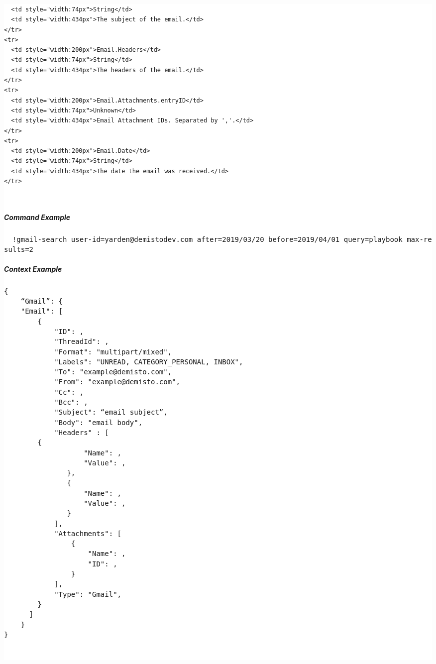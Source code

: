       <td style="width:74px">String</td>
      <td style="width:434px">The subject of the email.</td>
    </tr>
    <tr>
      <td style="width:200px">Email.Headers</td>
      <td style="width:74px">String</td>
      <td style="width:434px">The headers of the email.</td>
    </tr>
    <tr>
      <td style="width:200px">Email.Attachments.entryID</td>
      <td style="width:74px">Unknown</td>
      <td style="width:434px">Email Attachment IDs. Separated by ','.</td>
    </tr>
    <tr>
      <td style="width:200px">Email.Date</td>
      <td style="width:74px">String</td>
      <td style="width:434px">The date the email was received.</td>
    </tr>
  </tbody>
</table>
<p>&nbsp;</p>
<h5>Command Example</h5>
<pre>  !gmail-search user-id=yarden@demistodev.com after=2019/03/20 before=2019/04/01 query=playbook max-results=2
</pre>
<h5>Context Example</h5>
<pre>{
    “Gmail”: {
	"Email": [
        {
            "ID": ,
            "ThreadId": ,
            "Format": "multipart/mixed",
            "Labels": "UNREAD, CATEGORY_PERSONAL, INBOX",
            "To": "example@demisto.com",
            "From": "example@demisto.com",
            "Cc": ,
            "Bcc": ,
            "Subject": “email subject”,
            "Body": "email body",
            "Headers" : [
		{
                   "Name": ,
                   "Value": ,
               },
               {
                   "Name": ,
                   "Value": ,
               }
            ],
            "Attachments": [
                {
                    "Name": ,
                    "ID": ,
                }
            ],
            "Type": "Gmail",
        }
      ]
    }
}
 